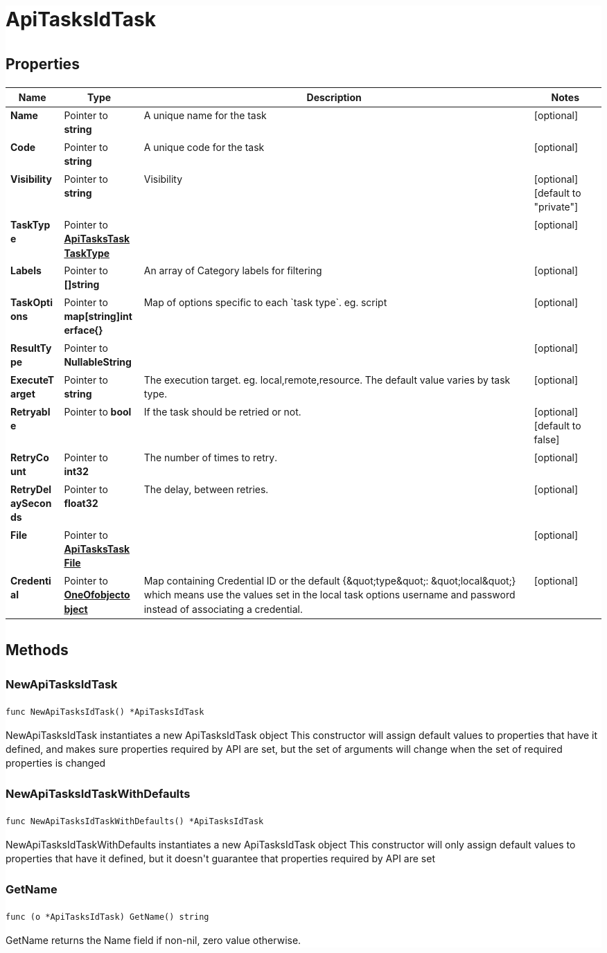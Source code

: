 # ApiTasksIdTask

## Properties

Name | Type | Description | Notes
------------ | ------------- | ------------- | -------------
**Name** | Pointer to **string** | A unique name for the task | [optional] 
**Code** | Pointer to **string** | A unique code for the task | [optional] 
**Visibility** | Pointer to **string** | Visibility | [optional] [default to "private"]
**TaskType** | Pointer to [**ApiTasksTaskTaskType**](_api_tasks_task_taskType.md) |  | [optional] 
**Labels** | Pointer to **[]string** | An array of Category labels for filtering | [optional] 
**TaskOptions** | Pointer to **map[string]interface{}** | Map of options specific to each &#x60;task type&#x60;. eg. script | [optional] 
**ResultType** | Pointer to **NullableString** |  | [optional] 
**ExecuteTarget** | Pointer to **string** | The execution target. eg. local,remote,resource. The default value varies by task type.  | [optional] 
**Retryable** | Pointer to **bool** | If the task should be retried or not. | [optional] [default to false]
**RetryCount** | Pointer to **int32** | The number of times to retry. | [optional] 
**RetryDelaySeconds** | Pointer to **float32** | The delay, between retries. | [optional] 
**File** | Pointer to [**ApiTasksTaskFile**](_api_tasks_task_file.md) |  | [optional] 
**Credential** | Pointer to [**OneOfobjectobject**](oneOf&lt;object,object&gt;.md) | Map containing Credential ID or the default {\&quot;type\&quot;: \&quot;local\&quot;}  which means use the values set in the local task options username and password instead of associating a credential.  | [optional] 

## Methods

### NewApiTasksIdTask

`func NewApiTasksIdTask() *ApiTasksIdTask`

NewApiTasksIdTask instantiates a new ApiTasksIdTask object
This constructor will assign default values to properties that have it defined,
and makes sure properties required by API are set, but the set of arguments
will change when the set of required properties is changed

### NewApiTasksIdTaskWithDefaults

`func NewApiTasksIdTaskWithDefaults() *ApiTasksIdTask`

NewApiTasksIdTaskWithDefaults instantiates a new ApiTasksIdTask object
This constructor will only assign default values to properties that have it defined,
but it doesn't guarantee that properties required by API are set

### GetName

`func (o *ApiTasksIdTask) GetName() string`

GetName returns the Name field if non-nil, zero value otherwise.
